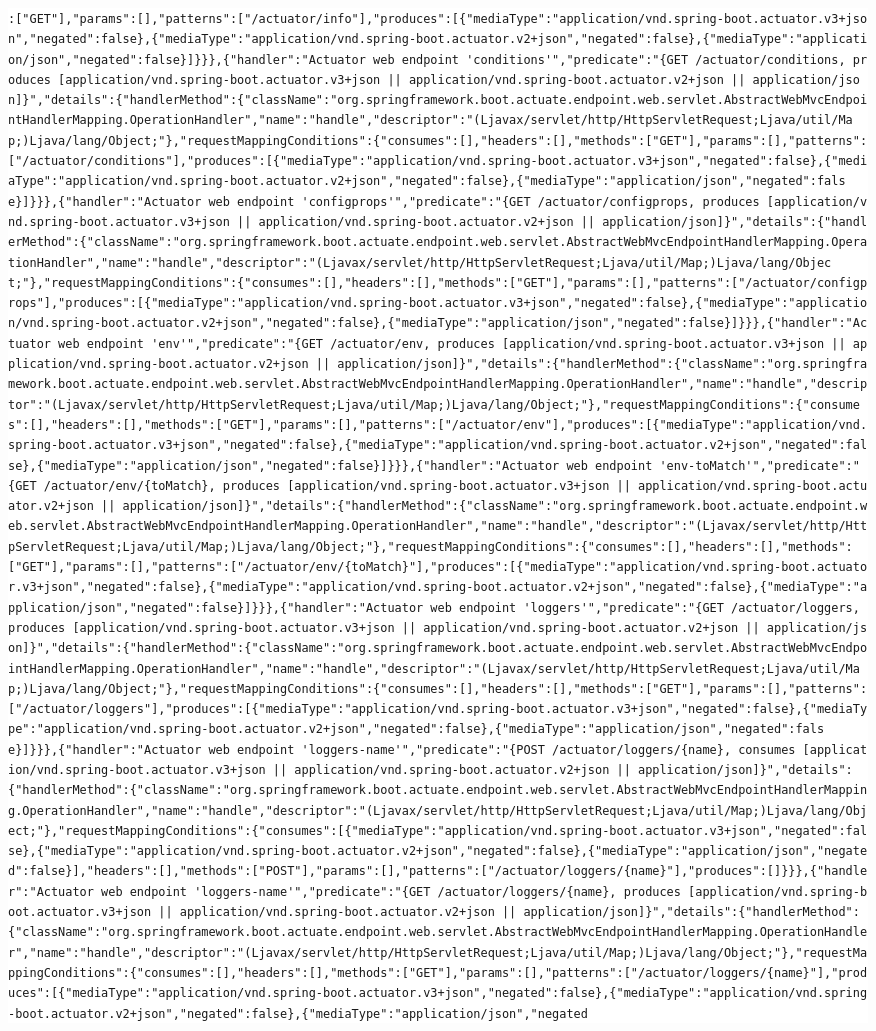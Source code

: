 ```
:["GET"],"params":[],"patterns":["/actuator/info"],"produces":[{"mediaType":"application/vnd.spring-boot.actuator.v3+json","negated":false},{"mediaType":"application/vnd.spring-boot.actuator.v2+json","negated":false},{"mediaType":"application/json","negated":false}]}}},{"handler":"Actuator web endpoint 'conditions'","predicate":"{GET /actuator/conditions, produces [application/vnd.spring-boot.actuator.v3+json || application/vnd.spring-boot.actuator.v2+json || application/json]}","details":{"handlerMethod":{"className":"org.springframework.boot.actuate.endpoint.web.servlet.AbstractWebMvcEndpointHandlerMapping.OperationHandler","name":"handle","descriptor":"(Ljavax/servlet/http/HttpServletRequest;Ljava/util/Map;)Ljava/lang/Object;"},"requestMappingConditions":{"consumes":[],"headers":[],"methods":["GET"],"params":[],"patterns":["/actuator/conditions"],"produces":[{"mediaType":"application/vnd.spring-boot.actuator.v3+json","negated":false},{"mediaType":"application/vnd.spring-boot.actuator.v2+json","negated":false},{"mediaType":"application/json","negated":false}]}}},{"handler":"Actuator web endpoint 'configprops'","predicate":"{GET /actuator/configprops, produces [application/vnd.spring-boot.actuator.v3+json || application/vnd.spring-boot.actuator.v2+json || application/json]}","details":{"handlerMethod":{"className":"org.springframework.boot.actuate.endpoint.web.servlet.AbstractWebMvcEndpointHandlerMapping.OperationHandler","name":"handle","descriptor":"(Ljavax/servlet/http/HttpServletRequest;Ljava/util/Map;)Ljava/lang/Object;"},"requestMappingConditions":{"consumes":[],"headers":[],"methods":["GET"],"params":[],"patterns":["/actuator/configprops"],"produces":[{"mediaType":"application/vnd.spring-boot.actuator.v3+json","negated":false},{"mediaType":"application/vnd.spring-boot.actuator.v2+json","negated":false},{"mediaType":"application/json","negated":false}]}}},{"handler":"Actuator web endpoint 'env'","predicate":"{GET /actuator/env, produces [application/vnd.spring-boot.actuator.v3+json || application/vnd.spring-boot.actuator.v2+json || application/json]}","details":{"handlerMethod":{"className":"org.springframework.boot.actuate.endpoint.web.servlet.AbstractWebMvcEndpointHandlerMapping.OperationHandler","name":"handle","descriptor":"(Ljavax/servlet/http/HttpServletRequest;Ljava/util/Map;)Ljava/lang/Object;"},"requestMappingConditions":{"consumes":[],"headers":[],"methods":["GET"],"params":[],"patterns":["/actuator/env"],"produces":[{"mediaType":"application/vnd.spring-boot.actuator.v3+json","negated":false},{"mediaType":"application/vnd.spring-boot.actuator.v2+json","negated":false},{"mediaType":"application/json","negated":false}]}}},{"handler":"Actuator web endpoint 'env-toMatch'","predicate":"{GET /actuator/env/{toMatch}, produces [application/vnd.spring-boot.actuator.v3+json || application/vnd.spring-boot.actuator.v2+json || application/json]}","details":{"handlerMethod":{"className":"org.springframework.boot.actuate.endpoint.web.servlet.AbstractWebMvcEndpointHandlerMapping.OperationHandler","name":"handle","descriptor":"(Ljavax/servlet/http/HttpServletRequest;Ljava/util/Map;)Ljava/lang/Object;"},"requestMappingConditions":{"consumes":[],"headers":[],"methods":["GET"],"params":[],"patterns":["/actuator/env/{toMatch}"],"produces":[{"mediaType":"application/vnd.spring-boot.actuator.v3+json","negated":false},{"mediaType":"application/vnd.spring-boot.actuator.v2+json","negated":false},{"mediaType":"application/json","negated":false}]}}},{"handler":"Actuator web endpoint 'loggers'","predicate":"{GET /actuator/loggers, produces [application/vnd.spring-boot.actuator.v3+json || application/vnd.spring-boot.actuator.v2+json || application/json]}","details":{"handlerMethod":{"className":"org.springframework.boot.actuate.endpoint.web.servlet.AbstractWebMvcEndpointHandlerMapping.OperationHandler","name":"handle","descriptor":"(Ljavax/servlet/http/HttpServletRequest;Ljava/util/Map;)Ljava/lang/Object;"},"requestMappingConditions":{"consumes":[],"headers":[],"methods":["GET"],"params":[],"patterns":["/actuator/loggers"],"produces":[{"mediaType":"application/vnd.spring-boot.actuator.v3+json","negated":false},{"mediaType":"application/vnd.spring-boot.actuator.v2+json","negated":false},{"mediaType":"application/json","negated":false}]}}},{"handler":"Actuator web endpoint 'loggers-name'","predicate":"{POST /actuator/loggers/{name}, consumes [application/vnd.spring-boot.actuator.v3+json || application/vnd.spring-boot.actuator.v2+json || application/json]}","details":{"handlerMethod":{"className":"org.springframework.boot.actuate.endpoint.web.servlet.AbstractWebMvcEndpointHandlerMapping.OperationHandler","name":"handle","descriptor":"(Ljavax/servlet/http/HttpServletRequest;Ljava/util/Map;)Ljava/lang/Object;"},"requestMappingConditions":{"consumes":[{"mediaType":"application/vnd.spring-boot.actuator.v3+json","negated":false},{"mediaType":"application/vnd.spring-boot.actuator.v2+json","negated":false},{"mediaType":"application/json","negated":false}],"headers":[],"methods":["POST"],"params":[],"patterns":["/actuator/loggers/{name}"],"produces":[]}}},{"handler":"Actuator web endpoint 'loggers-name'","predicate":"{GET /actuator/loggers/{name}, produces [application/vnd.spring-boot.actuator.v3+json || application/vnd.spring-boot.actuator.v2+json || application/json]}","details":{"handlerMethod":{"className":"org.springframework.boot.actuate.endpoint.web.servlet.AbstractWebMvcEndpointHandlerMapping.OperationHandler","name":"handle","descriptor":"(Ljavax/servlet/http/HttpServletRequest;Ljava/util/Map;)Ljava/lang/Object;"},"requestMappingConditions":{"consumes":[],"headers":[],"methods":["GET"],"params":[],"patterns":["/actuator/loggers/{name}"],"produces":[{"mediaType":"application/vnd.spring-boot.actuator.v3+json","negated":false},{"mediaType":"application/vnd.spring-boot.actuator.v2+json","negated":false},{"mediaType":"application/json","negated
```